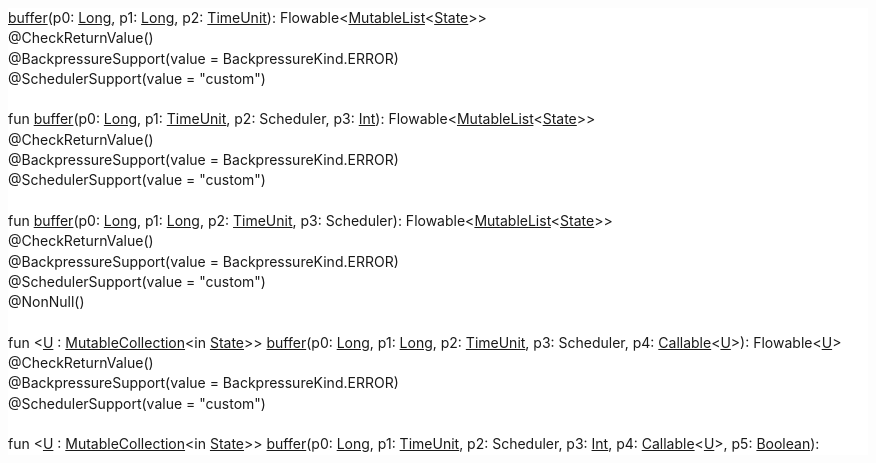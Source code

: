[buffer](index.md#%5Bio.reactivex%2FFlowable%2Fbuffer%2F%23kotlin.Long%23kotlin.Long%23java.util.concurrent.TimeUnit%2FPointingToDeclaration%2F%5D%2FFunctions%2F-445135835)(p0: [Long](https://kotlinlang.org/api/latest/jvm/stdlib/kotlin/-long/index.html), p1: [Long](https://kotlinlang.org/api/latest/jvm/stdlib/kotlin/-long/index.html), p2: [TimeUnit](https://docs.oracle.com/javase/8/docs/api/java/util/concurrent/TimeUnit.html)): Flowable<[MutableList](https://kotlinlang.org/api/latest/jvm/stdlib/kotlin.collections/-mutable-list/index.html)<[State](index.md)>>  <br>@CheckReturnValue()  <br>@BackpressureSupport(value = BackpressureKind.ERROR)  <br>@SchedulerSupport(value = "custom")  <br>  <br>fun [buffer](index.md#%5Bio.reactivex%2FFlowable%2Fbuffer%2F%23kotlin.Long%23java.util.concurrent.TimeUnit%23io.reactivex.Scheduler%23kotlin.Int%2FPointingToDeclaration%2F%5D%2FFunctions%2F-445135835)(p0: [Long](https://kotlinlang.org/api/latest/jvm/stdlib/kotlin/-long/index.html), p1: [TimeUnit](https://docs.oracle.com/javase/8/docs/api/java/util/concurrent/TimeUnit.html), p2: Scheduler, p3: [Int](https://kotlinlang.org/api/latest/jvm/stdlib/kotlin/-int/index.html)): Flowable<[MutableList](https://kotlinlang.org/api/latest/jvm/stdlib/kotlin.collections/-mutable-list/index.html)<[State](index.md)>>  <br>@CheckReturnValue()  <br>@BackpressureSupport(value = BackpressureKind.ERROR)  <br>@SchedulerSupport(value = "custom")  <br>  <br>fun [buffer](index.md#%5Bio.reactivex%2FFlowable%2Fbuffer%2F%23kotlin.Long%23kotlin.Long%23java.util.concurrent.TimeUnit%23io.reactivex.Scheduler%2FPointingToDeclaration%2F%5D%2FFunctions%2F-445135835)(p0: [Long](https://kotlinlang.org/api/latest/jvm/stdlib/kotlin/-long/index.html), p1: [Long](https://kotlinlang.org/api/latest/jvm/stdlib/kotlin/-long/index.html), p2: [TimeUnit](https://docs.oracle.com/javase/8/docs/api/java/util/concurrent/TimeUnit.html), p3: Scheduler): Flowable<[MutableList](https://kotlinlang.org/api/latest/jvm/stdlib/kotlin.collections/-mutable-list/index.html)<[State](index.md)>>  <br>@CheckReturnValue()  <br>@BackpressureSupport(value = BackpressureKind.ERROR)  <br>@SchedulerSupport(value = "custom")  <br>@NonNull()  <br>  <br>fun <[U](index.md#%5Bio.reactivex%2FFlowable%2Fbuffer%2F%23kotlin.Long%23kotlin.Long%23java.util.concurrent.TimeUnit%23io.reactivex.Scheduler%23java.util.concurrent.Callable%5BTypeParam%28bounds%3D%5Bkotlin.collections.MutableCollection%5BTypeParam%28bounds%3D%5Bkotlin.Any%5D%29%5D%5D%29%5D%2FPointingToDeclaration%2F%5D%2FFunctions%2F-445135835) : [MutableCollection](https://kotlinlang.org/api/latest/jvm/stdlib/kotlin.collections/-mutable-collection/index.html)<in [State](index.md)>> [buffer](index.md#%5Bio.reactivex%2FFlowable%2Fbuffer%2F%23kotlin.Long%23kotlin.Long%23java.util.concurrent.TimeUnit%23io.reactivex.Scheduler%23java.util.concurrent.Callable%5BTypeParam%28bounds%3D%5Bkotlin.collections.MutableCollection%5BTypeParam%28bounds%3D%5Bkotlin.Any%5D%29%5D%5D%29%5D%2FPointingToDeclaration%2F%5D%2FFunctions%2F-445135835)(p0: [Long](https://kotlinlang.org/api/latest/jvm/stdlib/kotlin/-long/index.html), p1: [Long](https://kotlinlang.org/api/latest/jvm/stdlib/kotlin/-long/index.html), p2: [TimeUnit](https://docs.oracle.com/javase/8/docs/api/java/util/concurrent/TimeUnit.html), p3: Scheduler, p4: [Callable](https://docs.oracle.com/javase/8/docs/api/java/util/concurrent/Callable.html)<[U](index.md#%5Bio.reactivex%2FFlowable%2Fbuffer%2F%23kotlin.Long%23kotlin.Long%23java.util.concurrent.TimeUnit%23io.reactivex.Scheduler%23java.util.concurrent.Callable%5BTypeParam%28bounds%3D%5Bkotlin.collections.MutableCollection%5BTypeParam%28bounds%3D%5Bkotlin.Any%5D%29%5D%5D%29%5D%2FPointingToDeclaration%2F%5D%2FFunctions%2F-445135835)>): Flowable<[U](index.md#%5Bio.reactivex%2FFlowable%2Fbuffer%2F%23kotlin.Long%23kotlin.Long%23java.util.concurrent.TimeUnit%23io.reactivex.Scheduler%23java.util.concurrent.Callable%5BTypeParam%28bounds%3D%5Bkotlin.collections.MutableCollection%5BTypeParam%28bounds%3D%5Bkotlin.Any%5D%29%5D%5D%29%5D%2FPointingToDeclaration%2F%5D%2FFunctions%2F-445135835)>  <br>@CheckReturnValue()  <br>@BackpressureSupport(value = BackpressureKind.ERROR)  <br>@SchedulerSupport(value = "custom")  <br>  <br>fun <[U](index.md#%5Bio.reactivex%2FFlowable%2Fbuffer%2F%23kotlin.Long%23java.util.concurrent.TimeUnit%23io.reactivex.Scheduler%23kotlin.Int%23java.util.concurrent.Callable%5BTypeParam%28bounds%3D%5Bkotlin.collections.MutableCollection%5BTypeParam%28bounds%3D%5Bkotlin.Any%5D%29%5D%5D%29%5D%23kotlin.Boolean%2FPointingToDeclaration%2F%5D%2FFunctions%2F-445135835) : [MutableCollection](https://kotlinlang.org/api/latest/jvm/stdlib/kotlin.collections/-mutable-collection/index.html)<in [State](index.md)>> [buffer](index.md#%5Bio.reactivex%2FFlowable%2Fbuffer%2F%23kotlin.Long%23java.util.concurrent.TimeUnit%23io.reactivex.Scheduler%23kotlin.Int%23java.util.concurrent.Callable%5BTypeParam%28bounds%3D%5Bkotlin.collections.MutableCollection%5BTypeParam%28bounds%3D%5Bkotlin.Any%5D%29%5D%5D%29%5D%23kotlin.Boolean%2FPointingToDeclaration%2F%5D%2FFunctions%2F-445135835)(p0: [Long](https://kotlinlang.org/api/latest/jvm/stdlib/kotlin/-long/index.html), p1: [TimeUnit](https://docs.oracle.com/javase/8/docs/api/java/util/concurrent/TimeUnit.html), p2: Scheduler, p3: [Int](https://kotlinlang.org/api/latest/jvm/stdlib/kotlin/-int/index.html), p4: [Callable](https://docs.oracle.com/javase/8/docs/api/java/util/concurrent/Callable.html)<[U](index.md#%5Bio.reactivex%2FFlowable%2Fbuffer%2F%23kotlin.Long%23java.util.concurrent.TimeUnit%23io.reactivex.Scheduler%23kotlin.Int%23java.util.concurrent.Callable%5BTypeParam%28bounds%3D%5Bkotlin.collections.MutableCollection%5BTypeParam%28bounds%3D%5Bkotlin.Any%5D%29%5D%5D%29%5D%23kotlin.Boolean%2FPointingToDeclaration%2F%5D%2FFunctions%2F-445135835)>, p5: [Boolean](https://kotlinlang.org/api/latest/jvm/stdlib/kotlin/-boolean/index.html)):